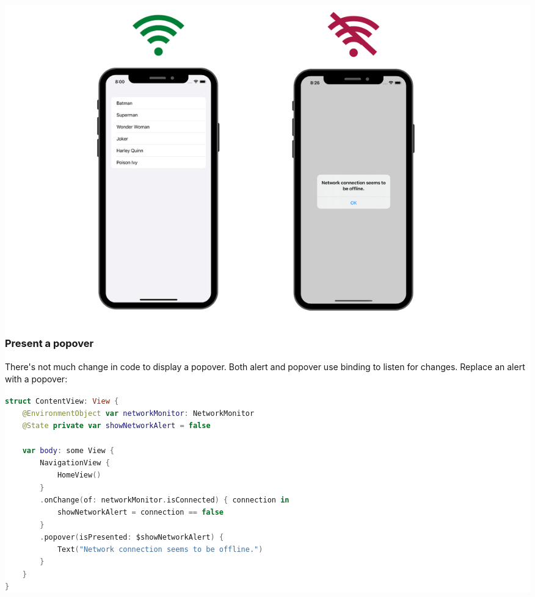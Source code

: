 ![Left: view displayed with the valid network connection. Right: Alert presented on the view with unavailable connection](/images/posts/2022/11/network-connection-alert-swiftui2.png "Left: view displayed with the valid network connection. Right: Alert presented on the view with unavailable connection")

### Present a popover

There's not much change in code to display a popover. Both alert and popover use binding to listen for changes. Replace an alert with a popover:

```swift
struct ContentView: View {
    @EnvironmentObject var networkMonitor: NetworkMonitor
    @State private var showNetworkAlert = false

    var body: some View {
        NavigationView {
            HomeView()
        }
        .onChange(of: networkMonitor.isConnected) { connection in
            showNetworkAlert = connection == false
        }
        .popover(isPresented: $showNetworkAlert) {
            Text("Network connection seems to be offline.")
        }
    }
}
```
